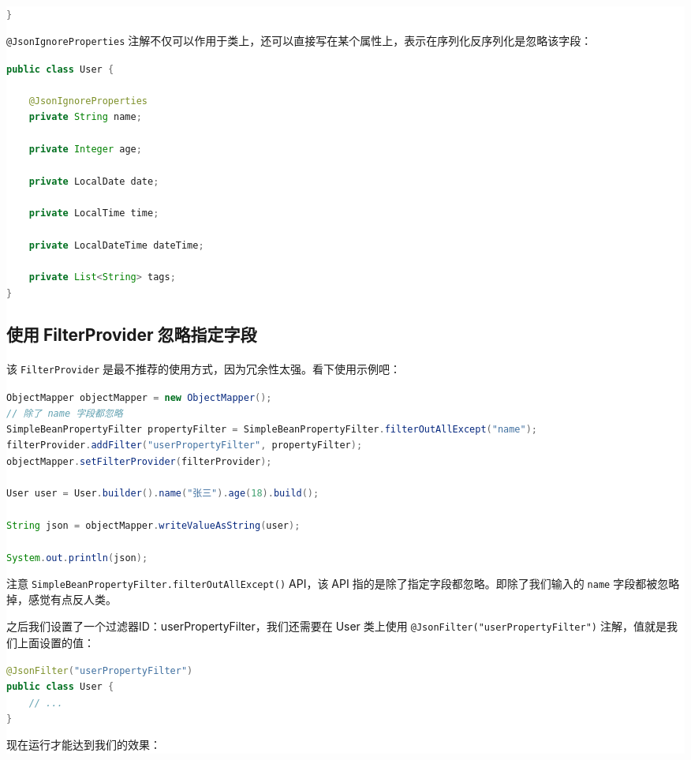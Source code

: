 ```java
}
```

`@JsonIgnoreProperties` 注解不仅可以作用于类上，还可以直接写在某个属性上，表示在序列化反序列化是忽略该字段：

```java
public class User {

    @JsonIgnoreProperties
    private String name;

    private Integer age;

    private LocalDate date;

    private LocalTime time;

    private LocalDateTime dateTime;

    private List<String> tags;
}
```

## 使用 FilterProvider 忽略指定字段

该 `FilterProvider` 是最不推荐的使用方式，因为冗余性太强。看下使用示例吧：

```java
ObjectMapper objectMapper = new ObjectMapper();
// 除了 name 字段都忽略
SimpleBeanPropertyFilter propertyFilter = SimpleBeanPropertyFilter.filterOutAllExcept("name");
filterProvider.addFilter("userPropertyFilter", propertyFilter);
objectMapper.setFilterProvider(filterProvider);

User user = User.builder().name("张三").age(18).build();

String json = objectMapper.writeValueAsString(user);

System.out.println(json);
```

注意 `SimpleBeanPropertyFilter.filterOutAllExcept()` API，该 API 指的是除了指定字段都忽略。即除了我们输入的 `name` 字段都被忽略掉，感觉有点反人类。

之后我们设置了一个过滤器ID：userPropertyFilter，我们还需要在 User 类上使用 `@JsonFilter("userPropertyFilter")` 注解，值就是我们上面设置的值：

```java
@JsonFilter("userPropertyFilter")
public class User {
    // ...
}
```

现在运行才能达到我们的效果：

